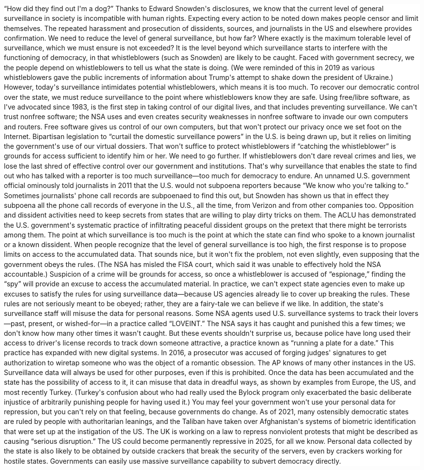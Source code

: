 “How did they find out I'm a dog?” Thanks to Edward Snowden's disclosures, we know that the current level of general surveillance in society is incompatible with human rights. Expecting every action to be noted down makes people censor and limit themselves. The repeated harassment and prosecution of dissidents, sources, and journalists in the US and elsewhere provides confirmation. We need to reduce the level of general surveillance, but how far? Where exactly is the maximum tolerable level of surveillance, which we must ensure is not exceeded? It is the level beyond which surveillance starts to interfere with the functioning of democracy, in that whistleblowers (such as Snowden) are likely to be caught. Faced with government secrecy, we the people depend on whistleblowers to tell us what the state is doing. (We were reminded of this in 2019 as various whistleblowers gave the public increments of information about Trump's attempt to shake down the president of Ukraine.) However, today's surveillance intimidates potential whistleblowers, which means it is too much. To recover our democratic control over the state, we must reduce surveillance to the point where whistleblowers know they are safe. Using free/libre software, as I've advocated since 1983, is the first step in taking control of our digital lives, and that includes preventing surveillance. We can't trust nonfree software; the NSA uses and even creates security weaknesses in nonfree software to invade our own computers and routers. Free software gives us control of our own computers, but that won't protect our privacy once we set foot on the Internet. Bipartisan legislation to “curtail the domestic surveillance powers” in the U.S. is being drawn up, but it relies on limiting the government's use of our virtual dossiers. That won't suffice to protect whistleblowers if “catching the whistleblower” is grounds for access sufficient to identify him or her. We need to go further. If whistleblowers don't dare reveal crimes and lies, we lose the last shred of effective control over our government and institutions. That's why surveillance that enables the state to find out who has talked with a reporter is too much surveillance—too much for democracy to endure. An unnamed U.S. government official ominously told journalists in 2011 that the U.S. would not subpoena reporters because “We know who you're talking to.” Sometimes journalists' phone call records are subpoenaed to find this out, but Snowden has shown us that in effect they subpoena all the phone call records of everyone in the U.S., all the time, from Verizon and from other companies too. Opposition and dissident activities need to keep secrets from states that are willing to play dirty tricks on them. The ACLU has demonstrated the U.S. government's systematic practice of infiltrating peaceful dissident groups on the pretext that there might be terrorists among them. The point at which surveillance is too much is the point at which the state can find who spoke to a known journalist or a known dissident. When people recognize that the level of general surveillance is too high, the first response is to propose limits on access to the accumulated data. That sounds nice, but it won't fix the problem, not even slightly, even supposing that the government obeys the rules. (The NSA has misled the FISA court, which said it was unable to effectively hold the NSA accountable.) Suspicion of a crime will be grounds for access, so once a whistleblower is accused of “espionage,” finding the “spy” will provide an excuse to access the accumulated material. In practice, we can't expect state agencies even to make up excuses to satisfy the rules for using surveillance data—because US agencies already lie to cover up breaking the rules. These rules are not seriously meant to be obeyed; rather, they are a fairy-tale we can believe if we like. In addition, the state's surveillance staff will misuse the data for personal reasons. Some NSA agents used U.S. surveillance systems to track their lovers—past, present, or wished-for—in a practice called “LOVEINT.” The NSA says it has caught and punished this a few times; we don't know how many other times it wasn't caught. But these events shouldn't surprise us, because police have long used their access to driver's license records to track down someone attractive, a practice known as “running a plate for a date.” This practice has expanded with new digital systems. In 2016, a prosecutor was accused of forging judges' signatures to get authorization to wiretap someone who was the object of a romantic obsession. The AP knows of many other instances in the US. Surveillance data will always be used for other purposes, even if this is prohibited. Once the data has been accumulated and the state has the possibility of access to it, it can misuse that data in dreadful ways, as shown by examples from Europe, the US, and most recently Turkey. (Turkey's confusion about who had really used the Bylock program only exacerbated the basic deliberate injustice of arbitrarily punishing people for having used it.) You may feel your government won't use your personal data for repression, but you can't rely on that feeling, because governments do change. As of 2021, many ostensibly democratic states are ruled by people with authoritarian leanings, and the Taliban have taken over Afghanistan's systems of biometric identification that were set up at the instigation of the US. The UK is working on a law to repress nonviolent protests that might be described as causing “serious disruption.” The US could become permanently repressive in 2025, for all we know. Personal data collected by the state is also likely to be obtained by outside crackers that break the security of the servers, even by crackers working for hostile states. Governments can easily use massive surveillance capability to subvert democracy directly.